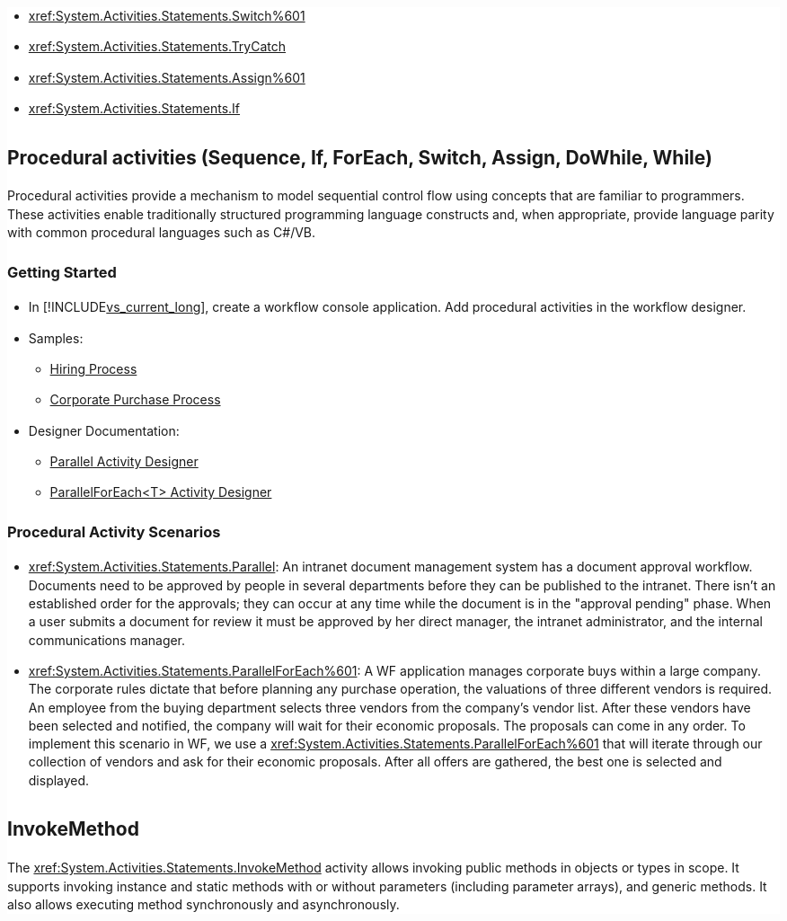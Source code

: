 -   <xref:System.Activities.Statements.Switch%601>  
  
-   <xref:System.Activities.Statements.TryCatch>  
  
-   <xref:System.Activities.Statements.Assign%601>  
  
-   <xref:System.Activities.Statements.If>  
  
## Procedural activities (Sequence, If, ForEach, Switch, Assign, DoWhile, While)  
 Procedural activities provide a mechanism to model sequential control flow using concepts that are familiar to programmers. These activities enable traditionally structured programming language constructs and, when appropriate, provide language parity with common procedural languages such as C#/VB.  
  
### Getting Started  
  
-   In [!INCLUDE[vs_current_long](../../../includes/vs-current-long-md.md)], create a workflow console application. Add procedural activities in the workflow designer.  
  
-   Samples:  
  
    -   [Hiring Process](../../../docs/framework/windows-workflow-foundation/samples/hiring-process.md)  
  
    -   [Corporate Purchase Process](../../../docs/framework/windows-workflow-foundation/samples/corporate-purchase-process.md)  
  
-   Designer Documentation:  
  
    -   [Parallel Activity Designer](/visualstudio/workflow-designer/parallel-activity-designer)  
  
    -   [ParallelForEach\<T> Activity Designer](/visualstudio/workflow-designer/parallelforeach-t-activity-designer)  
  
### Procedural Activity Scenarios  
  
-   <xref:System.Activities.Statements.Parallel>: An intranet document management system has a document approval workflow. Documents need to be approved by people in several departments before they can be published to the intranet. There isn’t an established order for the approvals; they can occur at any time while the document is in the "approval pending" phase. When a user submits a document for review it must be approved by her direct manager, the intranet administrator, and the internal communications manager.  
  
-   <xref:System.Activities.Statements.ParallelForEach%601>: A WF application manages corporate buys within a large company. The corporate rules dictate that before planning any purchase operation, the valuations of three different vendors is required. An employee from the buying department selects three vendors from the company’s vendor list. After these vendors have been selected and notified, the company will wait for their economic proposals. The proposals can come in any order. To implement this scenario in WF, we use a <xref:System.Activities.Statements.ParallelForEach%601> that will iterate through our collection of vendors and ask for their economic proposals. After all offers are gathered, the best one is selected and displayed.  
  
## InvokeMethod  
 The <xref:System.Activities.Statements.InvokeMethod> activity allows invoking public methods in objects or types in scope. It supports invoking instance and static methods with or without parameters (including parameter arrays), and generic methods. It also allows executing method synchronously and asynchronously.  
  